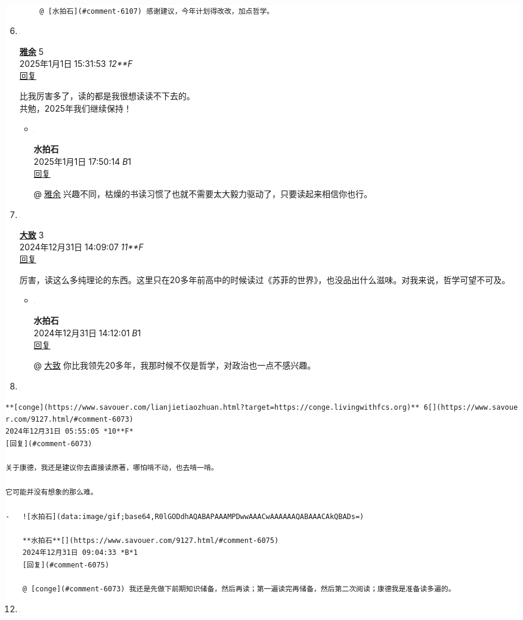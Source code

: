             @ [水拍石](#comment-6107) 感谢建议，今年计划得改改，加点哲学。
            

6.  ![雅余](data:image/gif;base64,R0lGODdhAQABAPAAAMPDwwAAACwAAAAAAQABAAACAkQBADs=)
    
    **[雅余](https://www.savouer.com/lianjietiaozhuan.html?target=https://yayu.net/)** 5[](https://www.savouer.com/9127.html/#comment-6104)  
    2025年1月1日 15:31:53 *12**F*  
    [回复](#comment-6104)
    
    比我厉害多了，读的都是我很想读读不下去的。  
    共勉，2025年我们继续保持！
    
    -   ![水拍石](data:image/gif;base64,R0lGODdhAQABAPAAAMPDwwAAACwAAAAAAQABAAACAkQBADs=)
        
        **水拍石**[](https://www.savouer.com/9127.html/#comment-6108)  
        2025年1月1日 17:50:14 *B*1  
        [回复](#comment-6108)
        
        @ [雅余](#comment-6104) 兴趣不同，枯燥的书读习惯了也就不需要太大毅力驱动了，只要读起来相信你也行。
        

8.  ![大致](data:image/gif;base64,R0lGODdhAQABAPAAAMPDwwAAACwAAAAAAQABAAACAkQBADs=)
    
    **[大致](https://www.savouer.com/lianjietiaozhuan.html?target=https://pewae.com)** 3[](https://www.savouer.com/9127.html/#comment-6082)  
    2024年12月31日 14:09:07 *11**F*  
    [回复](#comment-6082)
    
    厉害，读这么多纯理论的东西。这里只在20多年前高中的时候读过《苏菲的世界》，也没品出什么滋味。对我来说，哲学可望不可及。
    
    -   ![水拍石](data:image/gif;base64,R0lGODdhAQABAPAAAMPDwwAAACwAAAAAAQABAAACAkQBADs=)
        
        **水拍石**[](https://www.savouer.com/9127.html/#comment-6083)  
        2024年12月31日 14:12:01 *B*1  
        [回复](#comment-6083)
        
        @ [大致](#comment-6082) 你比我领先20多年，我那时候不仅是哲学，对政治也一点不感兴趣。
        

10.  ![conge](data:image/gif;base64,R0lGODdhAQABAPAAAMPDwwAAACwAAAAAAQABAAACAkQBADs=)
    
    **[conge](https://www.savouer.com/lianjietiaozhuan.html?target=https://conge.livingwithfcs.org)** 6[](https://www.savouer.com/9127.html/#comment-6073)  
    2024年12月31日 05:55:05 *10**F*  
    [回复](#comment-6073)
    
    关于康德，我还是建议你去直接读原著，哪怕啃不动，也去啃一啃。
    
    它可能并没有想象的那么难。
    
    -   ![水拍石](data:image/gif;base64,R0lGODdhAQABAPAAAMPDwwAAACwAAAAAAQABAAACAkQBADs=)
        
        **水拍石**[](https://www.savouer.com/9127.html/#comment-6075)  
        2024年12月31日 09:04:33 *B*1  
        [回复](#comment-6075)
        
        @ [conge](#comment-6073) 我还是先做下前期知识储备，然后再读；第一遍读完再储备，然后第二次阅读；康德我是准备读多遍的。
        

12.  ![S](data:image/gif;base64,R0lGODdhAQABAPAAAMPDwwAAACwAAAAAAQABAAACAkQBADs=)
    